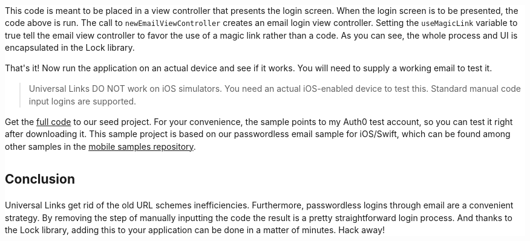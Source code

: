This code is meant to be placed in a view controller that presents the login screen. When the login screen is to be presented, the code above is run. The call to `newEmailViewController` creates an email login view controller. Setting the `useMagicLink` variable to true tell the email view controller to favor the use of a magic link rather than a code. As you can see, the whole process and UI is encapsulated in the Lock library.

That's it! Now run the application on an actual device and see if it works. You will need to supply a working email to test it.

> Universal Links DO NOT work on iOS simulators. You need an actual iOS-enabled device to test this. Standard manual code input logins are supported.

Get the [full code](https://github.com/auth0/blog-iosmagiclink) to our seed project. For your convenience, the sample points to my Auth0 test account, so you can test it right after downloading it. This sample project is based on our passwordless email sample for iOS/Swift, which can be found among other samples in the [mobile samples repository](https://github.com/auth0/Mobile-Samples.iOS).

## Conclusion
Universal Links get rid of the old URL schemes inefficiencies. Furthermore, passwordless logins through email are a convenient strategy. By removing the step of manually inputting the code the result is a pretty straightforward login process. And thanks to the Lock library, adding this to your application can be done in a matter of minutes. Hack away!
